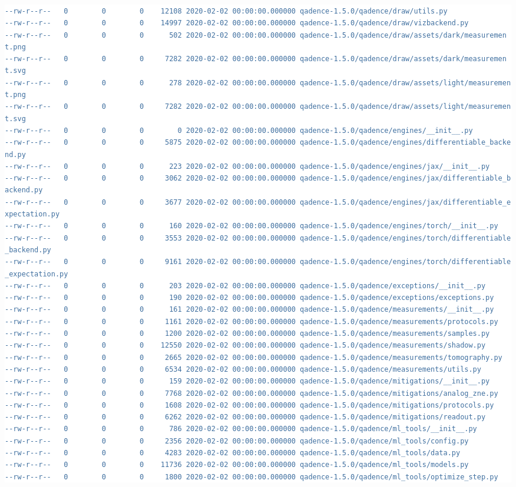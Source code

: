 ```diff
--rw-r--r--   0        0        0    12108 2020-02-02 00:00:00.000000 qadence-1.5.0/qadence/draw/utils.py
--rw-r--r--   0        0        0    14997 2020-02-02 00:00:00.000000 qadence-1.5.0/qadence/draw/vizbackend.py
--rw-r--r--   0        0        0      502 2020-02-02 00:00:00.000000 qadence-1.5.0/qadence/draw/assets/dark/measurement.png
--rw-r--r--   0        0        0     7282 2020-02-02 00:00:00.000000 qadence-1.5.0/qadence/draw/assets/dark/measurement.svg
--rw-r--r--   0        0        0      278 2020-02-02 00:00:00.000000 qadence-1.5.0/qadence/draw/assets/light/measurement.png
--rw-r--r--   0        0        0     7282 2020-02-02 00:00:00.000000 qadence-1.5.0/qadence/draw/assets/light/measurement.svg
--rw-r--r--   0        0        0        0 2020-02-02 00:00:00.000000 qadence-1.5.0/qadence/engines/__init__.py
--rw-r--r--   0        0        0     5875 2020-02-02 00:00:00.000000 qadence-1.5.0/qadence/engines/differentiable_backend.py
--rw-r--r--   0        0        0      223 2020-02-02 00:00:00.000000 qadence-1.5.0/qadence/engines/jax/__init__.py
--rw-r--r--   0        0        0     3062 2020-02-02 00:00:00.000000 qadence-1.5.0/qadence/engines/jax/differentiable_backend.py
--rw-r--r--   0        0        0     3677 2020-02-02 00:00:00.000000 qadence-1.5.0/qadence/engines/jax/differentiable_expectation.py
--rw-r--r--   0        0        0      160 2020-02-02 00:00:00.000000 qadence-1.5.0/qadence/engines/torch/__init__.py
--rw-r--r--   0        0        0     3553 2020-02-02 00:00:00.000000 qadence-1.5.0/qadence/engines/torch/differentiable_backend.py
--rw-r--r--   0        0        0     9161 2020-02-02 00:00:00.000000 qadence-1.5.0/qadence/engines/torch/differentiable_expectation.py
--rw-r--r--   0        0        0      203 2020-02-02 00:00:00.000000 qadence-1.5.0/qadence/exceptions/__init__.py
--rw-r--r--   0        0        0      190 2020-02-02 00:00:00.000000 qadence-1.5.0/qadence/exceptions/exceptions.py
--rw-r--r--   0        0        0      161 2020-02-02 00:00:00.000000 qadence-1.5.0/qadence/measurements/__init__.py
--rw-r--r--   0        0        0     1161 2020-02-02 00:00:00.000000 qadence-1.5.0/qadence/measurements/protocols.py
--rw-r--r--   0        0        0     1200 2020-02-02 00:00:00.000000 qadence-1.5.0/qadence/measurements/samples.py
--rw-r--r--   0        0        0    12550 2020-02-02 00:00:00.000000 qadence-1.5.0/qadence/measurements/shadow.py
--rw-r--r--   0        0        0     2665 2020-02-02 00:00:00.000000 qadence-1.5.0/qadence/measurements/tomography.py
--rw-r--r--   0        0        0     6534 2020-02-02 00:00:00.000000 qadence-1.5.0/qadence/measurements/utils.py
--rw-r--r--   0        0        0      159 2020-02-02 00:00:00.000000 qadence-1.5.0/qadence/mitigations/__init__.py
--rw-r--r--   0        0        0     7768 2020-02-02 00:00:00.000000 qadence-1.5.0/qadence/mitigations/analog_zne.py
--rw-r--r--   0        0        0     1608 2020-02-02 00:00:00.000000 qadence-1.5.0/qadence/mitigations/protocols.py
--rw-r--r--   0        0        0     6262 2020-02-02 00:00:00.000000 qadence-1.5.0/qadence/mitigations/readout.py
--rw-r--r--   0        0        0      786 2020-02-02 00:00:00.000000 qadence-1.5.0/qadence/ml_tools/__init__.py
--rw-r--r--   0        0        0     2356 2020-02-02 00:00:00.000000 qadence-1.5.0/qadence/ml_tools/config.py
--rw-r--r--   0        0        0     4283 2020-02-02 00:00:00.000000 qadence-1.5.0/qadence/ml_tools/data.py
--rw-r--r--   0        0        0    11736 2020-02-02 00:00:00.000000 qadence-1.5.0/qadence/ml_tools/models.py
--rw-r--r--   0        0        0     1800 2020-02-02 00:00:00.000000 qadence-1.5.0/qadence/ml_tools/optimize_step.py
```